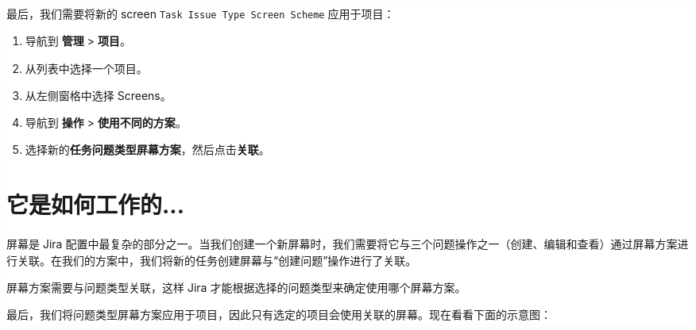 最后，我们需要将新的 screen `Task Issue Type Screen Scheme` 应用于项目：

1.  导航到 **管理** > **项目**。

1.  从列表中选择一个项目。

1.  从左侧窗格中选择 Screens。

1.  导航到 **操作** > **使用不同的方案**。

1.  选择新的**任务问题类型屏幕方案**，然后点击**关联**。

# 它是如何工作的...

屏幕是 Jira 配置中最复杂的部分之一。当我们创建一个新屏幕时，我们需要将它与三个问题操作之一（创建、编辑和查看）通过屏幕方案进行关联。在我们的方案中，我们将新的任务创建屏幕与“创建问题”操作进行了关联。

屏幕方案需要与问题类型关联，这样 Jira 才能根据选择的问题类型来确定使用哪个屏幕方案。

最后，我们将问题类型屏幕方案应用于项目，因此只有选定的项目会使用关联的屏幕。现在看看下面的示意图：
